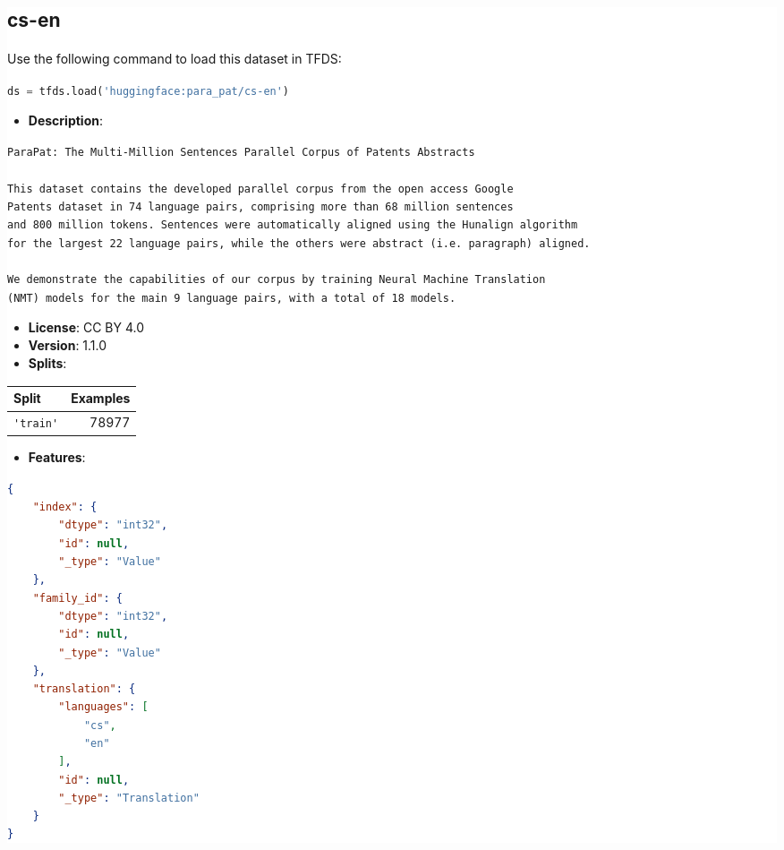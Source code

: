 

## cs-en


Use the following command to load this dataset in TFDS:

```python
ds = tfds.load('huggingface:para_pat/cs-en')
```

*   **Description**:

```
ParaPat: The Multi-Million Sentences Parallel Corpus of Patents Abstracts

This dataset contains the developed parallel corpus from the open access Google
Patents dataset in 74 language pairs, comprising more than 68 million sentences
and 800 million tokens. Sentences were automatically aligned using the Hunalign algorithm
for the largest 22 language pairs, while the others were abstract (i.e. paragraph) aligned.

We demonstrate the capabilities of our corpus by training Neural Machine Translation
(NMT) models for the main 9 language pairs, with a total of 18 models.
```

*   **License**: CC BY 4.0
*   **Version**: 1.1.0
*   **Splits**:

Split  | Examples
:----- | -------:
`'train'` | 78977

*   **Features**:

```json
{
    "index": {
        "dtype": "int32",
        "id": null,
        "_type": "Value"
    },
    "family_id": {
        "dtype": "int32",
        "id": null,
        "_type": "Value"
    },
    "translation": {
        "languages": [
            "cs",
            "en"
        ],
        "id": null,
        "_type": "Translation"
    }
}
```
